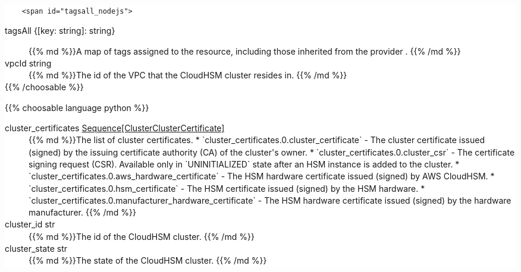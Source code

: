         <span id="tagsall_nodejs">
<a data-swiftype-name="resource-property" data-swiftype-type="text" href="#tagsall_nodejs" style="color: inherit; text-decoration: inherit;">tags<wbr>All</a>
</span>
        <span class="property-indicator"></span>
        <span class="property-type">{[key: string]: string}</span>
    </dt>
    <dd>{{% md %}}A map of tags assigned to the resource, including those inherited from the provider .
{{% /md %}}</dd><dt class="property-"
            title="">
        <span id="vpcid_nodejs">
<a data-swiftype-name="resource-property" data-swiftype-type="text" href="#vpcid_nodejs" style="color: inherit; text-decoration: inherit;">vpc<wbr>Id</a>
</span>
        <span class="property-indicator"></span>
        <span class="property-type">string</span>
    </dt>
    <dd>{{% md %}}The id of the VPC that the CloudHSM cluster resides in.
{{% /md %}}</dd></dl>
{{% /choosable %}}

{{% choosable language python %}}
<dl class="resources-properties"><dt class="property-"
            title="">
        <span id="cluster_certificates_python">
<a data-swiftype-name="resource-property" data-swiftype-type="text" href="#cluster_certificates_python" style="color: inherit; text-decoration: inherit;">cluster_<wbr>certificates</a>
</span>
        <span class="property-indicator"></span>
        <span class="property-type"><a href="#clusterclustercertificate">Sequence[Cluster<wbr>Cluster<wbr>Certificate]</a></span>
    </dt>
    <dd>{{% md %}}The list of cluster certificates.
* `cluster_certificates.0.cluster_certificate` - The cluster certificate issued (signed) by the issuing certificate authority (CA) of the cluster's owner.
* `cluster_certificates.0.cluster_csr` - The certificate signing request (CSR). Available only in `UNINITIALIZED` state after an HSM instance is added to the cluster.
* `cluster_certificates.0.aws_hardware_certificate` - The HSM hardware certificate issued (signed) by AWS CloudHSM.
* `cluster_certificates.0.hsm_certificate` - The HSM certificate issued (signed) by the HSM hardware.
* `cluster_certificates.0.manufacturer_hardware_certificate` - The HSM hardware certificate issued (signed) by the hardware manufacturer.
{{% /md %}}</dd><dt class="property-"
            title="">
        <span id="cluster_id_python">
<a data-swiftype-name="resource-property" data-swiftype-type="text" href="#cluster_id_python" style="color: inherit; text-decoration: inherit;">cluster_<wbr>id</a>
</span>
        <span class="property-indicator"></span>
        <span class="property-type">str</span>
    </dt>
    <dd>{{% md %}}The id of the CloudHSM cluster.
{{% /md %}}</dd><dt class="property-"
            title="">
        <span id="cluster_state_python">
<a data-swiftype-name="resource-property" data-swiftype-type="text" href="#cluster_state_python" style="color: inherit; text-decoration: inherit;">cluster_<wbr>state</a>
</span>
        <span class="property-indicator"></span>
        <span class="property-type">str</span>
    </dt>
    <dd>{{% md %}}The state of the CloudHSM cluster.
{{% /md %}}</dd><dt class="property-"